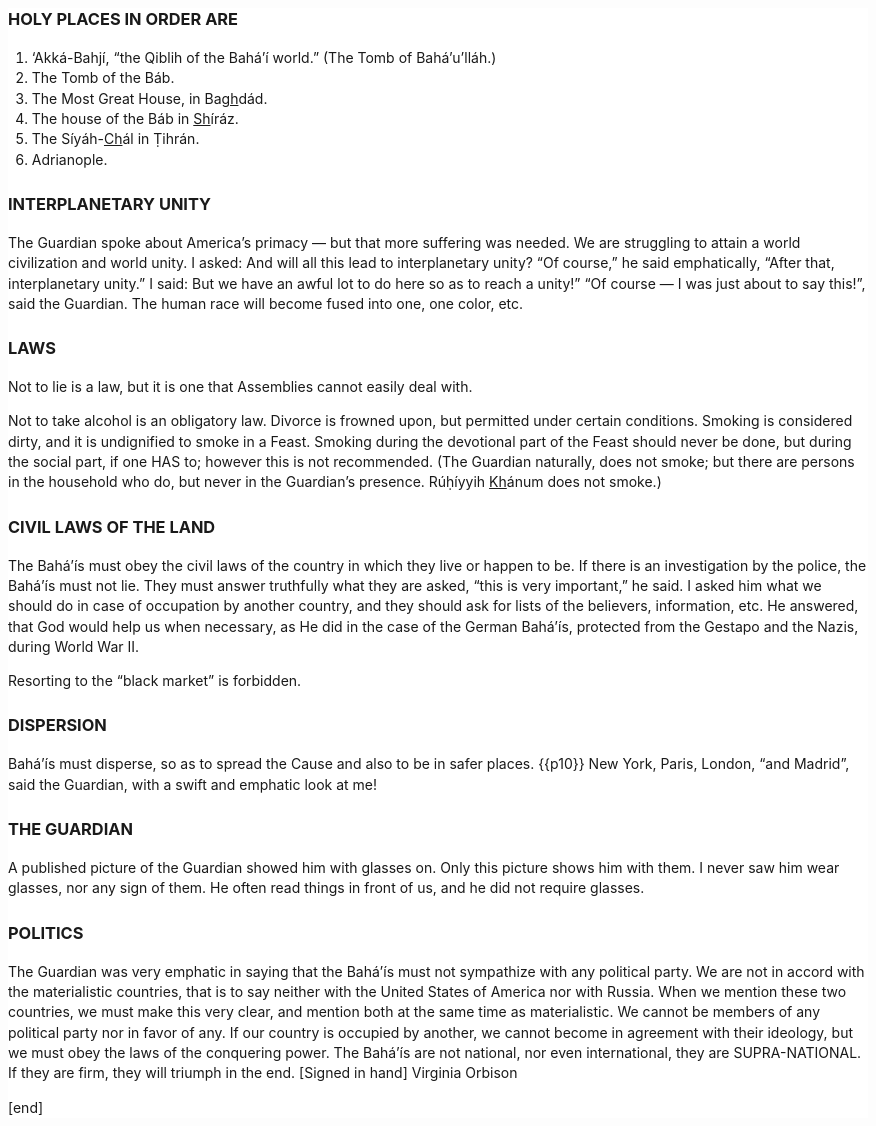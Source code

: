 ### HOLY PLACES IN ORDER ARE 
1. ‘Akká-Bahjí, “the Qiblih of the Bahá’í world.” (The Tomb of Bahá’u’lláh.)
2. The Tomb of the Báb.
3. The Most Great House, in Ba<u>gh</u>dád.
4. The house of the Báb in <u>Sh</u>íráz.
5. The Síyáh-<u>Ch</u>ál in Ṭihrán.
6. Adrianople. 

### INTERPLANETARY UNITY 

The Guardian spoke about America’s primacy — but that more suffering was needed. We are struggling to attain a world civilization and world unity. I asked: And will all this lead to interplanetary unity? “Of course,” he said emphatically, “After that, interplanetary unity.” I said: But we have an awful lot to do here so as to reach a unity!” “Of course — I was just about to say this!”, said the Guardian. The human race will become fused into one, one color, etc. 

### LAWS 

Not to lie is a law, but it is one that Assemblies cannot easily deal with. 

Not to take alcohol is an obligatory law. Divorce is frowned upon, but permitted under certain conditions. Smoking is considered dirty, and it is undignified to smoke in a Feast. Smoking during the devotional part of the Feast should never be done, but during the social part, if one HAS to; however this is not recommended. (The Guardian naturally, does not smoke; but there are persons in the household who do, but never in the Guardian’s presence. Rúḥíyyih <u>Kh</u>ánum does not smoke.) 

### CIVIL LAWS OF THE LAND 

The Bahá’ís must obey the civil laws of the country in which they live or happen to be. If there is an investigation by the police, the Bahá’ís must not lie. They must answer truthfully what they are asked, “this is very important,” he said. I asked him what we should do in case of occupation by another country, and they should ask for lists of the believers, information, etc. He answered, that God would help us when necessary, as He did in the case of the German Bahá’ís, protected from the Gestapo and the Nazis, during World War II. 

Resorting to the “black market” is forbidden. 

### DISPERSION 

Bahá’ís must disperse, so as to spread the Cause and also to be in safer places. {{p10}} New York, Paris, London, “and Madrid”, said the Guardian, with a swift and emphatic look at me! </p10>

### THE GUARDIAN 

A published picture of the Guardian showed him with glasses on. Only this picture shows him with them. I never saw him wear glasses, nor any sign of them. He often read things in front of us, and he did not require glasses. 

### POLITICS 

The Guardian was very emphatic in saying that the Bahá’ís must not sympathize with any political party. We are not in accord with the materialistic countries, that is to say neither with the United States of America nor with Russia. When we mention these two countries, we must make this very clear, and mention both at the same time as materialistic. We cannot be members of any political party nor in favor of any. If our country is occupied by another, we cannot become in agreement with their ideology, but we must obey the laws of the conquering power. The Bahá’ís are not national, nor even international, they are SUPRA-NATIONAL. If they are firm, they will triumph in the end. 
[Signed in hand]
 Virginia Orbison 

[end] 

</p7>